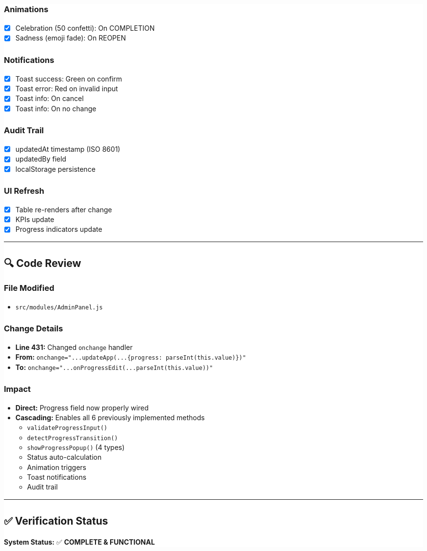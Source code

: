 ### Animations
- [x] Celebration (50 confetti): On COMPLETION
- [x] Sadness (emoji fade): On REOPEN

### Notifications
- [x] Toast success: Green on confirm
- [x] Toast error: Red on invalid input
- [x] Toast info: On cancel
- [x] Toast info: On no change

### Audit Trail
- [x] updatedAt timestamp (ISO 8601)
- [x] updatedBy field
- [x] localStorage persistence

### UI Refresh
- [x] Table re-renders after change
- [x] KPIs update
- [x] Progress indicators update

---

## 🔍 Code Review

### File Modified
- `src/modules/AdminPanel.js`

### Change Details
- **Line 431:** Changed `onchange` handler
- **From:** `onchange="...updateApp(...{progress: parseInt(this.value)})"`
- **To:** `onchange="...onProgressEdit(...parseInt(this.value))"`

### Impact
- **Direct:** Progress field now properly wired
- **Cascading:** Enables all 6 previously implemented methods
  - `validateProgressInput()`
  - `detectProgressTransition()`
  - `showProgressPopup()` (4 types)
  - Status auto-calculation
  - Animation triggers
  - Toast notifications
  - Audit trail

---

## ✅ Verification Status

**System Status:** ✅ **COMPLETE & FUNCTIONAL**
